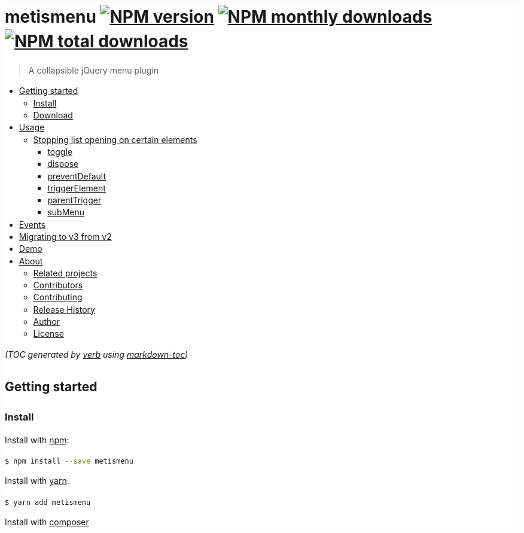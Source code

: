 # metismenu [![NPM version](https://img.shields.io/npm/v/metismenu.svg?style=flat)](https://www.npmjs.com/package/metismenu) [![NPM monthly downloads](https://img.shields.io/npm/dm/metismenu.svg?style=flat)](https://npmjs.org/package/metismenu) [![NPM total downloads](https://img.shields.io/npm/dt/metismenu.svg?style=flat)](https://npmjs.org/package/metismenu)


> A collapsible jQuery menu plugin

- [Getting started](#getting-started)
  * [Install](#install)
  * [Download](#download)
- [Usage](#usage)
  * [Stopping list opening on certain elements](#stopping-list-opening-on-certain-elements)
    + [toggle](#toggle)
    + [dispose](#dispose)
    + [preventDefault](#preventdefault)
    + [triggerElement](#triggerelement)
    + [parentTrigger](#parenttrigger)
    + [subMenu](#submenu)
- [Events](#events)
- [Migrating to v3 from v2](#migrating-to-v3-from-v2)
- [Demo](#demo)
- [About](#about)
  * [Related projects](#related-projects)
  * [Contributors](#contributors)
  * [Contributing](#contributing)
  * [Release History](#release-history)
  * [Author](#author)
  * [License](#license)

_(TOC generated by [verb](https://github.com/verbose/verb) using [markdown-toc](https://github.com/jonschlinkert/markdown-toc))_

## Getting started

### Install

Install with [npm](https://www.npmjs.com/):

```sh
$ npm install --save metismenu
```

Install with [yarn](https://yarnpkg.com):

```sh
$ yarn add metismenu
```

Install with [composer](https://getcomposer.org/)
